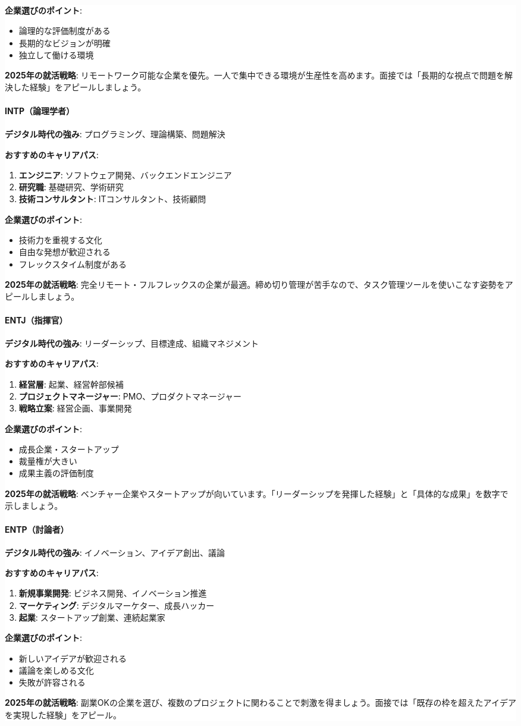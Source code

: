 **企業選びのポイント**:
- 論理的な評価制度がある
- 長期的なビジョンが明確
- 独立して働ける環境

**2025年の就活戦略**:
リモートワーク可能な企業を優先。一人で集中できる環境が生産性を高めます。面接では「長期的な視点で問題を解決した経験」をアピールしましょう。

#### INTP（論理学者）
**デジタル時代の強み**: プログラミング、理論構築、問題解決

**おすすめのキャリアパス**:
1. **エンジニア**: ソフトウェア開発、バックエンドエンジニア
2. **研究職**: 基礎研究、学術研究
3. **技術コンサルタント**: ITコンサルタント、技術顧問

**企業選びのポイント**:
- 技術力を重視する文化
- 自由な発想が歓迎される
- フレックスタイム制度がある

**2025年の就活戦略**:
完全リモート・フルフレックスの企業が最適。締め切り管理が苦手なので、タスク管理ツールを使いこなす姿勢をアピールしましょう。

#### ENTJ（指揮官）
**デジタル時代の強み**: リーダーシップ、目標達成、組織マネジメント

**おすすめのキャリアパス**:
1. **経営層**: 起業、経営幹部候補
2. **プロジェクトマネージャー**: PMO、プロダクトマネージャー
3. **戦略立案**: 経営企画、事業開発

**企業選びのポイント**:
- 成長企業・スタートアップ
- 裁量権が大きい
- 成果主義の評価制度

**2025年の就活戦略**:
ベンチャー企業やスタートアップが向いています。「リーダーシップを発揮した経験」と「具体的な成果」を数字で示しましょう。

#### ENTP（討論者）
**デジタル時代の強み**: イノベーション、アイデア創出、議論

**おすすめのキャリアパス**:
1. **新規事業開発**: ビジネス開発、イノベーション推進
2. **マーケティング**: デジタルマーケター、成長ハッカー
3. **起業**: スタートアップ創業、連続起業家

**企業選びのポイント**:
- 新しいアイデアが歓迎される
- 議論を楽しめる文化
- 失敗が許容される

**2025年の就活戦略**:
副業OKの企業を選び、複数のプロジェクトに関わることで刺激を得ましょう。面接では「既存の枠を超えたアイデアを実現した経験」をアピール。

